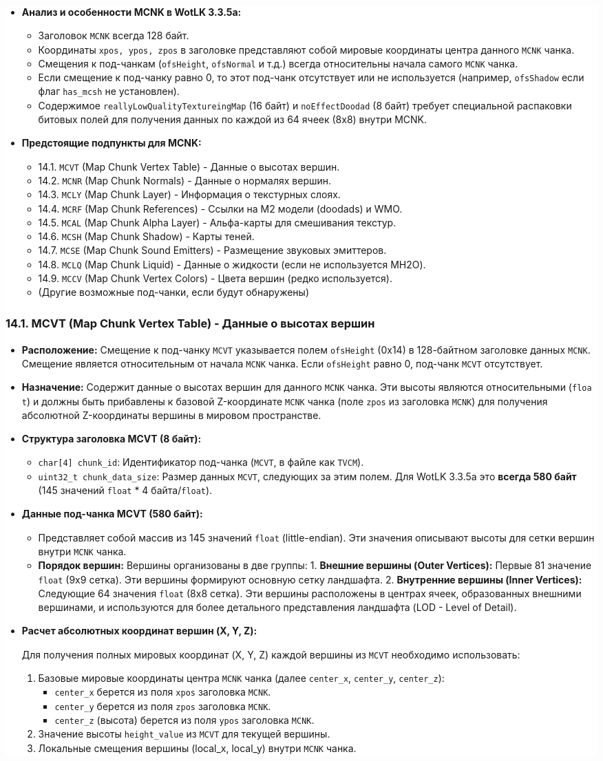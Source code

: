 * **Анализ и особенности MCNK в WotLK 3.3.5a:**
  * Заголовок `MCNK` всегда 128 байт.
  * Координаты `xpos, ypos, zpos` в заголовке представляют собой мировые координаты центра данного `MCNK` чанка.
  * Смещения к под-чанкам (`ofsHeight`, `ofsNormal` и т.д.) всегда относительны начала самого `MCNK` чанка.
  * Если смещение к под-чанку равно 0, то этот под-чанк отсутствует или не используется (например, `ofsShadow` если флаг `has_mcsh` не установлен).
  * Содержимое `reallyLowQualityTextureingMap` (16 байт) и `noEffectDoodad` (8 байт) требует специальной распаковки битовых полей для получения данных по каждой из 64 ячеек (8x8) внутри MCNK.

* **Предстоящие подпункты для MCNK:**
  * 14.1. `MCVT` (Map Chunk Vertex Table) - Данные о высотах вершин.
  * 14.2. `MCNR` (Map Chunk Normals) - Данные о нормалях вершин.
  * 14.3. `MCLY` (Map Chunk Layer) - Информация о текстурных слоях.
  * 14.4. `MCRF` (Map Chunk References) - Ссылки на M2 модели (doodads) и WMO.
  * 14.5. `MCAL` (Map Chunk Alpha Layer) - Альфа-карты для смешивания текстур.
  * 14.6. `MCSH` (Map Chunk Shadow) - Карты теней.
  * 14.7. `MCSE` (Map Chunk Sound Emitters) - Размещение звуковых эмиттеров.
  * 14.8. `MCLQ` (Map Chunk Liquid) - Данные о жидкости (если не используется MH2O).
  * 14.9. `MCCV` (Map Chunk Vertex Colors) - Цвета вершин (редко используется).
  * (Другие возможные под-чанки, если будут обнаружены)

### 14.1. MCVT (Map Chunk Vertex Table) - Данные о высотах вершин

* **Расположение:** Смещение к под-чанку `MCVT` указывается полем `ofsHeight` (0x14) в 128-байтном заголовке данных `MCNK`. Смещение является относительным от начала `MCNK` чанка. Если `ofsHeight` равно 0, под-чанк `MCVT` отсутствует.
* **Назначение:** Содержит данные о высотах вершин для данного `MCNK` чанка. Эти высоты являются относительными (`float`) и должны быть прибавлены к базовой Z-координате `MCNK` чанка (поле `zpos` из заголовка `MCNK`) для получения абсолютной Z-координаты вершины в мировом пространстве.
* **Структура заголовка MCVT (8 байт):**
  * `char[4] chunk_id`: Идентификатор под-чанка (`MCVT`, в файле как `TVCM`).
  * `uint32_t chunk_data_size`: Размер данных `MCVT`, следующих за этим полем. Для WotLK 3.3.5a это **всегда 580 байт** (145 значений `float` * 4 байта/`float`).
* **Данные под-чанка MCVT (580 байт):**
  * Представляет собой массив из 145 значений `float` (little-endian). Эти значения описывают высоты для сетки вершин внутри `MCNK` чанка.
  * **Порядок вершин:** Вершины организованы в две группы:
        1. **Внешние вершины (Outer Vertices):** Первые 81 значение `float` (9x9 сетка). Эти вершины формируют основную сетку ландшафта.
        2. **Внутренние вершины (Inner Vertices):** Следующие 64 значения `float` (8x8 сетка). Эти вершины расположены в центрах ячеек, образованных внешними вершинами, и используются для более детального представления ландшафта (LOD - Level of Detail).

* **Расчет абсолютных координат вершин (X, Y, Z):**

    Для получения полных мировых координат (X, Y, Z) каждой вершины из `MCVT` необходимо использовать:
    1. Базовые мировые координаты центра `MCNK` чанка (далее `center_x`, `center_y`, `center_z`):
        * `center_x` берется из поля `xpos` заголовка `MCNK`.
        * `center_y` берется из поля `zpos` заголовка `MCNK`.
        * `center_z` (высота) берется из поля `ypos` заголовка `MCNK`.
    2. Значение высоты `height_value` из `MCVT` для текущей вершины.
    3. Локальные смещения вершины (local\_x, local\_y) внутри `MCNK` чанка.
